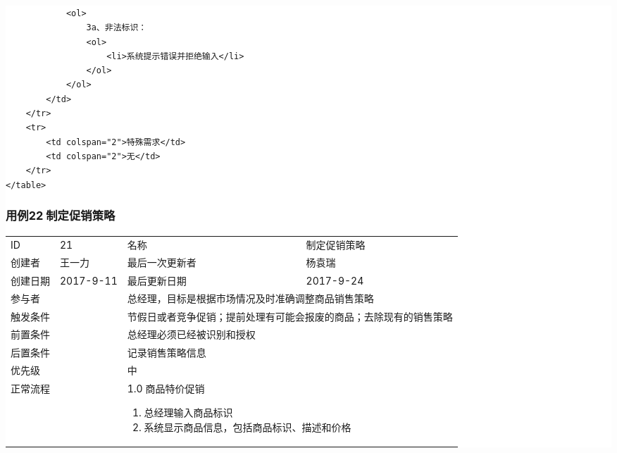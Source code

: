                 <ol>
                    3a、非法标识：
                    <ol>
                        <li>系统提示错误并拒绝输入</li>
                    </ol>
                </ol>
            </td>
        </tr>
        <tr>
            <td colspan="2">特殊需求</td>
            <td colspan="2">无</td>
        </tr>
    </table>
</html>



<html>
    <h3>用例22 制定促销策略</h3>
    <table>
        <tr>
            <td>ID</td>
            <td>21</td>
            <td>名称</td>
            <td>制定促销策略</td>
        </tr>
        <tr>
            <td>创建者</td>
            <td>王一力</td>
            <td>最后一次更新者</td>
            <td>杨袁瑞</td>
        </tr>
        <tr>
            <td>创建日期</td>
            <td>2017-9-11</td>
            <td>最后更新日期</td>
            <td>2017-9-24</td>
        </tr>
        <tr>
            <td colspan="2">参与者</td>
            <td colspan="2">总经理，目标是根据市场情况及时准确调整商品销售策略</td>
        </tr>
        <tr>
            <td colspan="2">触发条件</td>
            <td colspan="2">节假日或者竞争促销；提前处理有可能会报废的商品；去除现有的销售策略</td>
        </tr>
        <tr>
            <td colspan="2">前置条件</td>
            <td colspan="2">总经理必须已经被识别和授权</td>
        </tr>
        <tr>
            <td colspan="2">后置条件</td>
            <td colspan="2">记录销售策略信息</td>
        </tr>
        <tr>
            <td colspan="2">优先级</td>
            <td colspan="2">中</td>
        </tr>
        <tr>
            <td colspan="2">正常流程</td>
            <td colspan="2">
                1.0 商品特价促销
                <ol>
                    <li>总经理输入商品标识</li>
                    <li>系统显示商品信息，包括商品标识、描述和价格</li>